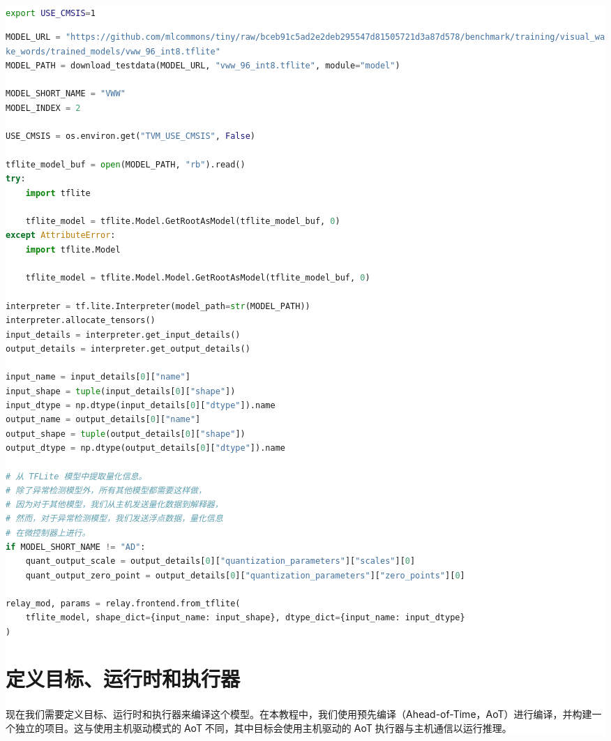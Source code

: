 ```bash
export USE_CMSIS=1
```

```python
MODEL_URL = "https://github.com/mlcommons/tiny/raw/bceb91c5ad2e2deb295547d81505721d3a87d578/benchmark/training/visual_wake_words/trained_models/vww_96_int8.tflite"
MODEL_PATH = download_testdata(MODEL_URL, "vww_96_int8.tflite", module="model")

MODEL_SHORT_NAME = "VWW"
MODEL_INDEX = 2

USE_CMSIS = os.environ.get("TVM_USE_CMSIS", False)

tflite_model_buf = open(MODEL_PATH, "rb").read()
try:
    import tflite

    tflite_model = tflite.Model.GetRootAsModel(tflite_model_buf, 0)
except AttributeError:
    import tflite.Model

    tflite_model = tflite.Model.Model.GetRootAsModel(tflite_model_buf, 0)

interpreter = tf.lite.Interpreter(model_path=str(MODEL_PATH))
interpreter.allocate_tensors()
input_details = interpreter.get_input_details()
output_details = interpreter.get_output_details()

input_name = input_details[0]["name"]
input_shape = tuple(input_details[0]["shape"])
input_dtype = np.dtype(input_details[0]["dtype"]).name
output_name = output_details[0]["name"]
output_shape = tuple(output_details[0]["shape"])
output_dtype = np.dtype(output_details[0]["dtype"]).name

# 从 TFLite 模型中提取量化信息。
# 除了异常检测模型外，所有其他模型都需要这样做，
# 因为对于其他模型，我们从主机发送量化数据到解释器，
# 然而，对于异常检测模型，我们发送浮点数据，量化信息
# 在微控制器上进行。
if MODEL_SHORT_NAME != "AD":
    quant_output_scale = output_details[0]["quantization_parameters"]["scales"][0]
    quant_output_zero_point = output_details[0]["quantization_parameters"]["zero_points"][0]

relay_mod, params = relay.frontend.from_tflite(
    tflite_model, shape_dict={input_name: input_shape}, dtype_dict={input_name: input_dtype}
)

```

# 定义目标、运行时和执行器
现在我们需要定义目标、运行时和执行器来编译这个模型。在本教程中，我们使用预先编译（Ahead-of-Time，AoT）进行编译，并构建一个独立的项目。这与使用主机驱动模式的 AoT 不同，其中目标会使用主机驱动的 AoT 执行器与主机通信以运行推理。
